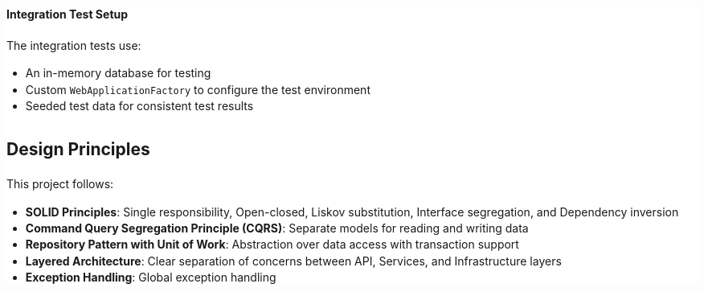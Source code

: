 #### Integration Test Setup

The integration tests use:
- An in-memory database for testing
- Custom `WebApplicationFactory` to configure the test environment
- Seeded test data for consistent test results

## Design Principles

This project follows:

- **SOLID Principles**: Single responsibility, Open-closed, Liskov substitution, Interface segregation, and Dependency inversion
- **Command Query Segregation Principle (CQRS)**: Separate models for reading and writing data
- **Repository Pattern with Unit of Work**: Abstraction over data access with transaction support
- **Layered Architecture**: Clear separation of concerns between API, Services, and Infrastructure layers
- **Exception Handling**: Global exception handling

